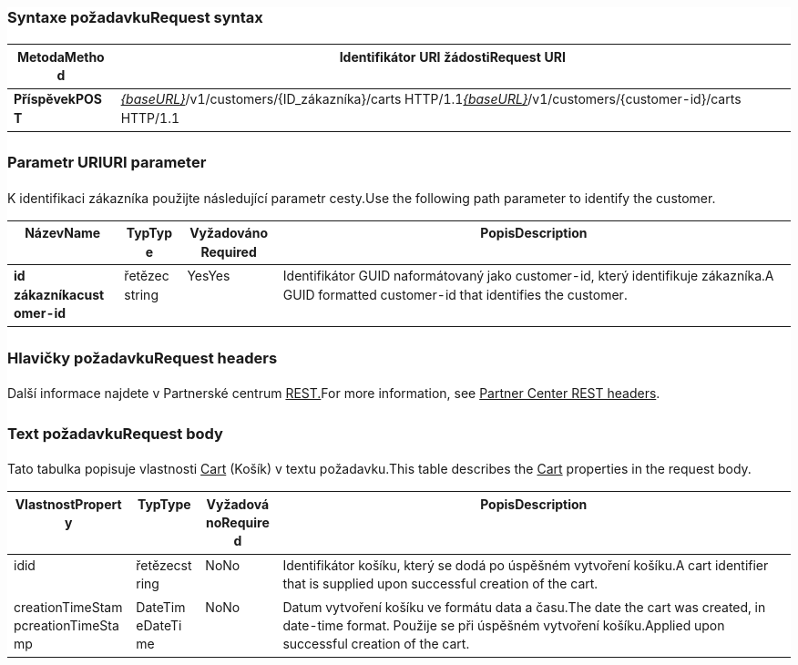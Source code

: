 ### <a name="request-syntax"></a><span data-ttu-id="6e7a3-143">Syntaxe požadavku</span><span class="sxs-lookup"><span data-stu-id="6e7a3-143">Request syntax</span></span>

| <span data-ttu-id="6e7a3-144">Metoda</span><span class="sxs-lookup"><span data-stu-id="6e7a3-144">Method</span></span>   | <span data-ttu-id="6e7a3-145">Identifikátor URI žádosti</span><span class="sxs-lookup"><span data-stu-id="6e7a3-145">Request URI</span></span>                                                                                                 |
|----------|-------------------------------------------------------------------------------------------------------------|
| <span data-ttu-id="6e7a3-146">**Příspěvek**</span><span class="sxs-lookup"><span data-stu-id="6e7a3-146">**POST**</span></span> | <span data-ttu-id="6e7a3-147">[*{baseURL}*](partner-center-rest-urls.md)/v1/customers/{ID_zákazníka}/carts HTTP/1.1</span><span class="sxs-lookup"><span data-stu-id="6e7a3-147">[*{baseURL}*](partner-center-rest-urls.md)/v1/customers/{customer-id}/carts HTTP/1.1</span></span>                        |

### <a name="uri-parameter"></a><span data-ttu-id="6e7a3-148">Parametr URI</span><span class="sxs-lookup"><span data-stu-id="6e7a3-148">URI parameter</span></span>

<span data-ttu-id="6e7a3-149">K identifikaci zákazníka použijte následující parametr cesty.</span><span class="sxs-lookup"><span data-stu-id="6e7a3-149">Use the following path parameter to identify the customer.</span></span>

| <span data-ttu-id="6e7a3-150">Název</span><span class="sxs-lookup"><span data-stu-id="6e7a3-150">Name</span></span>            | <span data-ttu-id="6e7a3-151">Typ</span><span class="sxs-lookup"><span data-stu-id="6e7a3-151">Type</span></span>     | <span data-ttu-id="6e7a3-152">Vyžadováno</span><span class="sxs-lookup"><span data-stu-id="6e7a3-152">Required</span></span> | <span data-ttu-id="6e7a3-153">Popis</span><span class="sxs-lookup"><span data-stu-id="6e7a3-153">Description</span></span>                                                            |
|-----------------|----------|----------|------------------------------------------------------------------------|
| <span data-ttu-id="6e7a3-154">**id zákazníka**</span><span class="sxs-lookup"><span data-stu-id="6e7a3-154">**customer-id**</span></span> | <span data-ttu-id="6e7a3-155">řetězec</span><span class="sxs-lookup"><span data-stu-id="6e7a3-155">string</span></span>   | <span data-ttu-id="6e7a3-156">Yes</span><span class="sxs-lookup"><span data-stu-id="6e7a3-156">Yes</span></span>      | <span data-ttu-id="6e7a3-157">Identifikátor GUID naformátovaný jako customer-id, který identifikuje zákazníka.</span><span class="sxs-lookup"><span data-stu-id="6e7a3-157">A GUID formatted customer-id that identifies the customer.</span></span>             |

### <a name="request-headers"></a><span data-ttu-id="6e7a3-158">Hlavičky požadavku</span><span class="sxs-lookup"><span data-stu-id="6e7a3-158">Request headers</span></span>

<span data-ttu-id="6e7a3-159">Další informace najdete v Partnerské centrum [REST.](headers.md)</span><span class="sxs-lookup"><span data-stu-id="6e7a3-159">For more information, see [Partner Center REST headers](headers.md).</span></span>

### <a name="request-body"></a><span data-ttu-id="6e7a3-160">Text požadavku</span><span class="sxs-lookup"><span data-stu-id="6e7a3-160">Request body</span></span>

<span data-ttu-id="6e7a3-161">Tato tabulka popisuje vlastnosti [Cart](cart-resources.md) (Košík) v textu požadavku.</span><span class="sxs-lookup"><span data-stu-id="6e7a3-161">This table describes the [Cart](cart-resources.md) properties in the request body.</span></span>

| <span data-ttu-id="6e7a3-162">Vlastnost</span><span class="sxs-lookup"><span data-stu-id="6e7a3-162">Property</span></span>              | <span data-ttu-id="6e7a3-163">Typ</span><span class="sxs-lookup"><span data-stu-id="6e7a3-163">Type</span></span>             | <span data-ttu-id="6e7a3-164">Vyžadováno</span><span class="sxs-lookup"><span data-stu-id="6e7a3-164">Required</span></span>        | <span data-ttu-id="6e7a3-165">Popis</span><span class="sxs-lookup"><span data-stu-id="6e7a3-165">Description</span></span> |
|-----------------------|------------------|-----------------|-----------------------------------------------------------------------------------------------------------|
| <span data-ttu-id="6e7a3-166">id</span><span class="sxs-lookup"><span data-stu-id="6e7a3-166">id</span></span>                    | <span data-ttu-id="6e7a3-167">řetězec</span><span class="sxs-lookup"><span data-stu-id="6e7a3-167">string</span></span>           | <span data-ttu-id="6e7a3-168">No</span><span class="sxs-lookup"><span data-stu-id="6e7a3-168">No</span></span>              | <span data-ttu-id="6e7a3-169">Identifikátor košíku, který se dodá po úspěšném vytvoření košíku.</span><span class="sxs-lookup"><span data-stu-id="6e7a3-169">A cart identifier that is supplied upon successful creation of the cart.</span></span>                                  |
| <span data-ttu-id="6e7a3-170">creationTimeStamp</span><span class="sxs-lookup"><span data-stu-id="6e7a3-170">creationTimeStamp</span></span>     | <span data-ttu-id="6e7a3-171">DateTime</span><span class="sxs-lookup"><span data-stu-id="6e7a3-171">DateTime</span></span>         | <span data-ttu-id="6e7a3-172">No</span><span class="sxs-lookup"><span data-stu-id="6e7a3-172">No</span></span>              | <span data-ttu-id="6e7a3-173">Datum vytvoření košíku ve formátu data a času.</span><span class="sxs-lookup"><span data-stu-id="6e7a3-173">The date the cart was created, in date-time format.</span></span> <span data-ttu-id="6e7a3-174">Použije se při úspěšném vytvoření košíku.</span><span class="sxs-lookup"><span data-stu-id="6e7a3-174">Applied upon successful creation of the cart.</span></span>         |